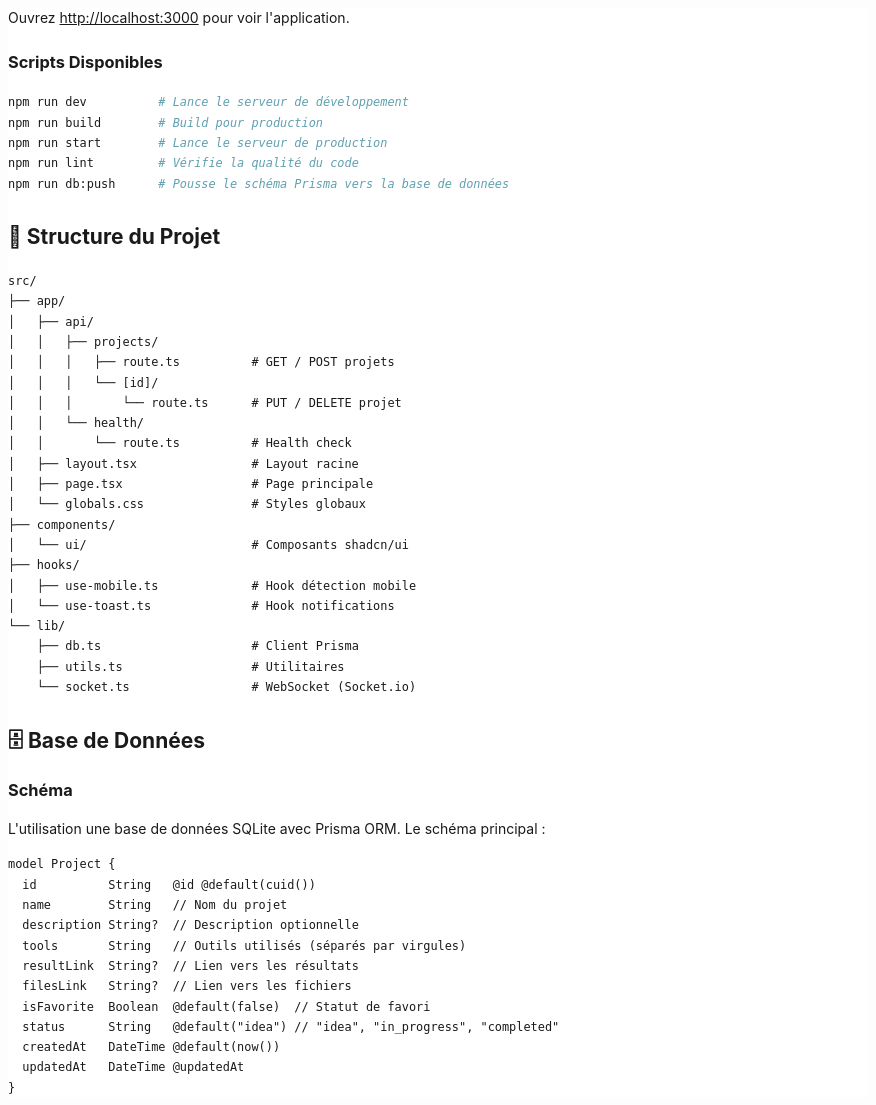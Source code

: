 Ouvrez [http://localhost:3000](http://localhost:3000) pour voir l'application.

### Scripts Disponibles

```bash
npm run dev          # Lance le serveur de développement
npm run build        # Build pour production
npm run start        # Lance le serveur de production
npm run lint         # Vérifie la qualité du code
npm run db:push      # Pousse le schéma Prisma vers la base de données
```

## 📁 Structure du Projet

```
src/
├── app/
│   ├── api/
│   │   ├── projects/
│   │   │   ├── route.ts          # GET / POST projets
│   │   │   └── [id]/
│   │   │       └── route.ts      # PUT / DELETE projet
│   │   └── health/
│   │       └── route.ts          # Health check
│   ├── layout.tsx                # Layout racine
│   ├── page.tsx                  # Page principale
│   └── globals.css               # Styles globaux
├── components/
│   └── ui/                       # Composants shadcn/ui
├── hooks/
│   ├── use-mobile.ts             # Hook détection mobile
│   └── use-toast.ts              # Hook notifications
└── lib/
    ├── db.ts                     # Client Prisma
    ├── utils.ts                  # Utilitaires
    └── socket.ts                 # WebSocket (Socket.io)
```

## 🗄️ Base de Données

### Schéma
L'utilisation une base de données SQLite avec Prisma ORM. Le schéma principal :

```prisma
model Project {
  id          String   @id @default(cuid())
  name        String   // Nom du projet
  description String?  // Description optionnelle
  tools       String   // Outils utilisés (séparés par virgules)
  resultLink  String?  // Lien vers les résultats
  filesLink   String?  // Lien vers les fichiers
  isFavorite  Boolean  @default(false)  // Statut de favori
  status      String   @default("idea") // "idea", "in_progress", "completed"
  createdAt   DateTime @default(now())
  updatedAt   DateTime @updatedAt
}
```
